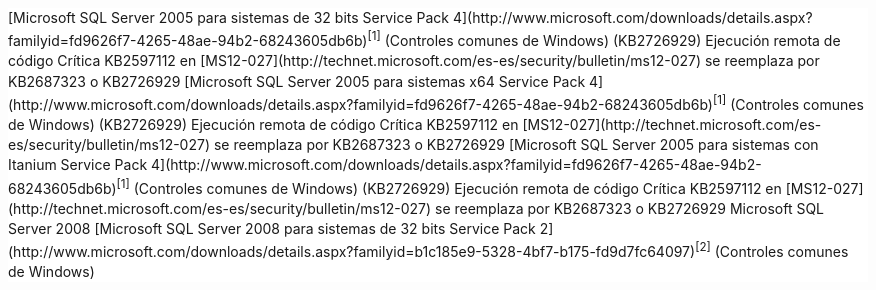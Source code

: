 <tr>
<td style="border:1px solid black;">
[Microsoft SQL Server 2005 para sistemas de 32 bits Service Pack 4](http://www.microsoft.com/downloads/details.aspx?familyid=fd9626f7-4265-48ae-94b2-68243605db6b)<sup>[1]</sup>
(Controles comunes de Windows)  
(KB2726929)
</td>
<td style="border:1px solid black;">
Ejecución remota de código
</td>
<td style="border:1px solid black;">
Crítica
</td>
<td style="border:1px solid black;">
KB2597112 en [MS12-027](http://technet.microsoft.com/es-es/security/bulletin/ms12-027) se reemplaza por KB2687323 o KB2726929
</td>
</tr>
<tr class="alternateRow">
<td style="border:1px solid black;">
[Microsoft SQL Server 2005 para sistemas x64 Service Pack 4](http://www.microsoft.com/downloads/details.aspx?familyid=fd9626f7-4265-48ae-94b2-68243605db6b)<sup>[1]</sup>
(Controles comunes de Windows)  
(KB2726929)
</td>
<td style="border:1px solid black;">
Ejecución remota de código
</td>
<td style="border:1px solid black;">
Crítica
</td>
<td style="border:1px solid black;">
KB2597112 en [MS12-027](http://technet.microsoft.com/es-es/security/bulletin/ms12-027) se reemplaza por KB2687323 o KB2726929
</td>
</tr>
<tr>
<td style="border:1px solid black;">
[Microsoft SQL Server 2005 para sistemas con Itanium Service Pack 4](http://www.microsoft.com/downloads/details.aspx?familyid=fd9626f7-4265-48ae-94b2-68243605db6b)<sup>[1]</sup>
(Controles comunes de Windows)  
(KB2726929)
</td>
<td style="border:1px solid black;">
Ejecución remota de código
</td>
<td style="border:1px solid black;">
Crítica
</td>
<td style="border:1px solid black;">
KB2597112 en [MS12-027](http://technet.microsoft.com/es-es/security/bulletin/ms12-027) se reemplaza por KB2687323 o KB2726929
</td>
</tr>
<tr>
<th colspan="4" style="border:1px solid black;">
Microsoft SQL Server 2008
</th>
</tr>
<tr class="alternateRow">
<td style="border:1px solid black;">
[Microsoft SQL Server 2008 para sistemas de 32 bits Service Pack 2](http://www.microsoft.com/downloads/details.aspx?familyid=b1c185e9-5328-4bf7-b175-fd9d7fc64097)<sup>[2]</sup>
(Controles comunes de Windows)  